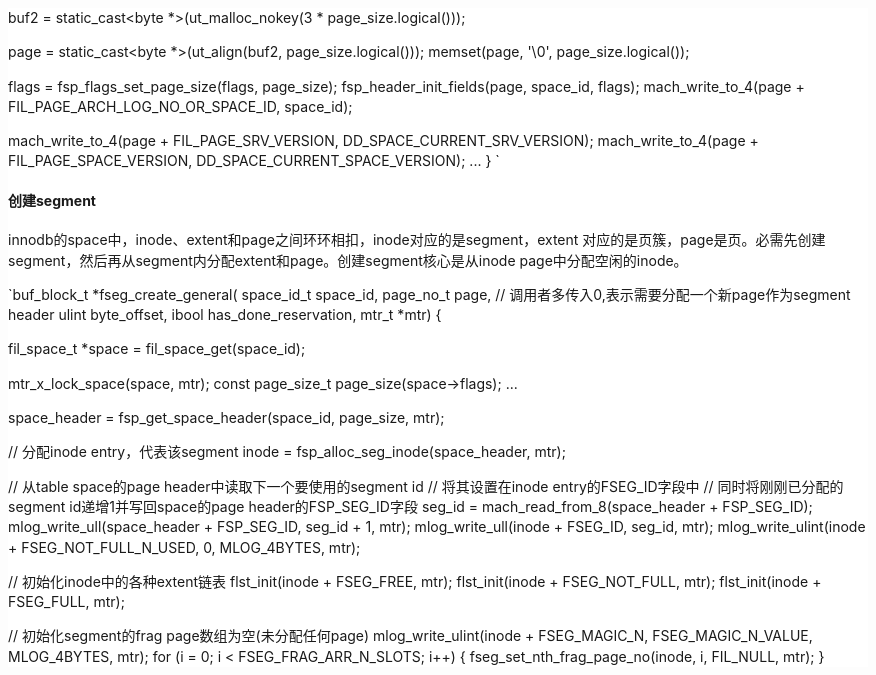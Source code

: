  buf2 = static_cast<byte *>(ut_malloc_nokey(3 * page_size.logical()));

 page = static_cast<byte *>(ut_align(buf2, page_size.logical()));
 memset(page, '\0', page_size.logical());
 
 flags = fsp_flags_set_page_size(flags, page_size);
 fsp_header_init_fields(page, space_id, flags);
 mach_write_to_4(page + FIL_PAGE_ARCH_LOG_NO_OR_SPACE_ID, space_id);

 mach_write_to_4(page + FIL_PAGE_SRV_VERSION, DD_SPACE_CURRENT_SRV_VERSION);
 mach_write_to_4(page + FIL_PAGE_SPACE_VERSION, DD_SPACE_CURRENT_SPACE_VERSION);
 ...
}
`

#### 创建segment

innodb的space中，inode、extent和page之间环环相扣，inode对应的是segment，extent
对应的是页簇，page是页。必需先创建segment，然后再从segment内分配extent和page。创建segment核心是从inode page中分配空闲的inode。

`buf_block_t *fseg_create_general(
 space_id_t space_id, 
 page_no_t page, // 调用者多传入0,表示需要分配一个新page作为segment header
 ulint byte_offset, 
 ibool has_done_reservation, 
 mtr_t *mtr) 
{

 fil_space_t *space = fil_space_get(space_id);

 mtr_x_lock_space(space, mtr);
 const page_size_t page_size(space->flags);
 ...

 space_header = fsp_get_space_header(space_id, page_size, mtr);

 // 分配inode entry，代表该segment
 inode = fsp_alloc_seg_inode(space_header, mtr);

 // 从table space的page header中读取下一个要使用的segment id
 // 将其设置在inode entry的FSEG_ID字段中
 // 同时将刚刚已分配的segment id递增1并写回space的page header的FSP_SEG_ID字段
 seg_id = mach_read_from_8(space_header + FSP_SEG_ID);
 mlog_write_ull(space_header + FSP_SEG_ID, seg_id + 1, mtr);
 mlog_write_ull(inode + FSEG_ID, seg_id, mtr);
 mlog_write_ulint(inode + FSEG_NOT_FULL_N_USED, 0, MLOG_4BYTES, mtr);

 // 初始化inode中的各种extent链表
 flst_init(inode + FSEG_FREE, mtr);
 flst_init(inode + FSEG_NOT_FULL, mtr);
 flst_init(inode + FSEG_FULL, mtr);

 // 初始化segment的frag page数组为空(未分配任何page)
 mlog_write_ulint(inode + FSEG_MAGIC_N, FSEG_MAGIC_N_VALUE, MLOG_4BYTES, mtr);
 for (i = 0; i < FSEG_FRAG_ARR_N_SLOTS; i++) {
 fseg_set_nth_frag_page_no(inode, i, FIL_NULL, mtr);
 }

